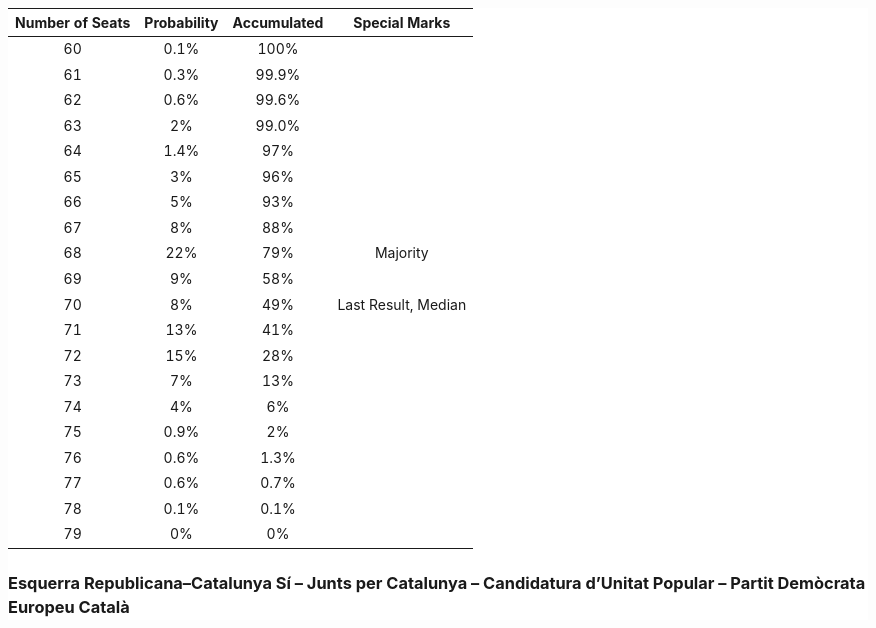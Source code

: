 | Number of Seats | Probability | Accumulated | Special Marks |
|:---------------:|:-----------:|:-----------:|:-------------:|
| 60 | 0.1% | 100% |  |
| 61 | 0.3% | 99.9% |  |
| 62 | 0.6% | 99.6% |  |
| 63 | 2% | 99.0% |  |
| 64 | 1.4% | 97% |  |
| 65 | 3% | 96% |  |
| 66 | 5% | 93% |  |
| 67 | 8% | 88% |  |
| 68 | 22% | 79% | Majority |
| 69 | 9% | 58% |  |
| 70 | 8% | 49% | Last Result, Median |
| 71 | 13% | 41% |  |
| 72 | 15% | 28% |  |
| 73 | 7% | 13% |  |
| 74 | 4% | 6% |  |
| 75 | 0.9% | 2% |  |
| 76 | 0.6% | 1.3% |  |
| 77 | 0.6% | 0.7% |  |
| 78 | 0.1% | 0.1% |  |
| 79 | 0% | 0% |  |

### Esquerra Republicana–Catalunya Sí – Junts per Catalunya – Candidatura d’Unitat Popular – Partit Demòcrata Europeu Català
